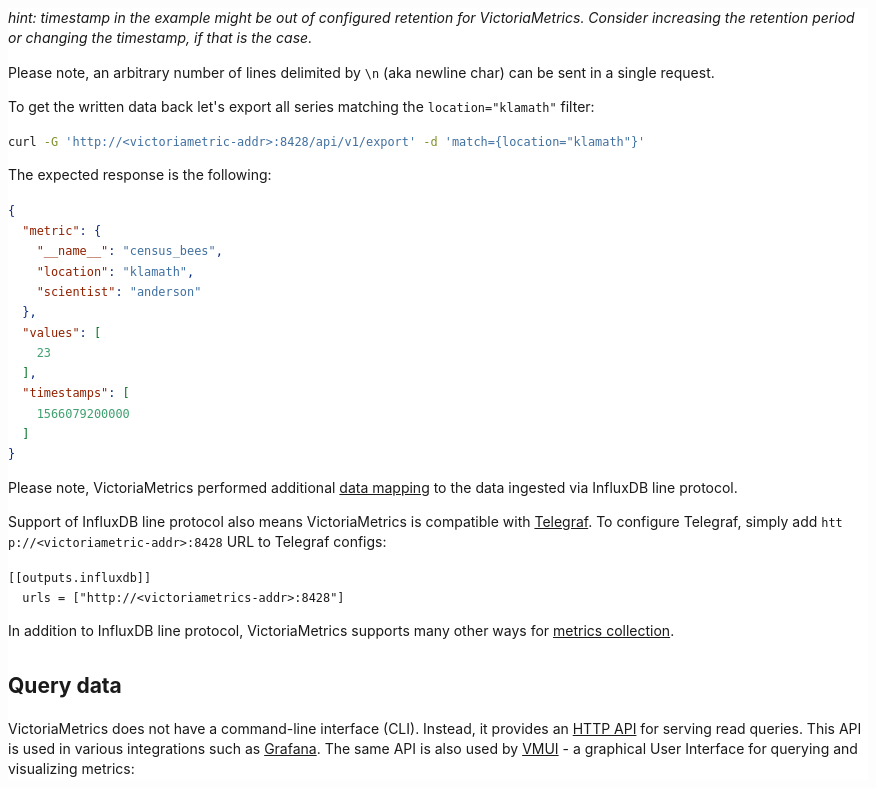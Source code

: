 _hint: timestamp in the example might be out of configured retention for VictoriaMetrics. Consider increasing the
retention period or changing the timestamp, if that is the case._

Please note, an arbitrary number of lines delimited by `\n` (aka newline char) can be sent in a single request.

To get the written data back let's export all series matching the `location="klamath"` filter:

```sh
curl -G 'http://<victoriametric-addr>:8428/api/v1/export' -d 'match={location="klamath"}'   
```

The expected response is the following:

```json
{
  "metric": {
    "__name__": "census_bees",
    "location": "klamath",
    "scientist": "anderson"
  },
  "values": [
    23
  ],
  "timestamps": [
    1566079200000
  ]
}
```

Please note, VictoriaMetrics performed additional
[data mapping](https://docs.victoriametrics.com/#how-to-send-data-from-influxdb-compatible-agents-such-as-telegraf)
to the data ingested via InfluxDB line protocol.

Support of InfluxDB line protocol also means VictoriaMetrics is compatible with
[Telegraf](https://github.com/influxdata/telegraf). To configure Telegraf, simply
add `http://<victoriametric-addr>:8428` URL to Telegraf configs:

```
[[outputs.influxdb]]
  urls = ["http://<victoriametrics-addr>:8428"]
```

In addition to InfluxDB line protocol, VictoriaMetrics supports many other ways for
[metrics collection](https://docs.victoriametrics.com/keyConcepts.html#write-data).

## Query data

VictoriaMetrics does not have a command-line interface (CLI). Instead, it provides
an [HTTP API](https://docs.victoriametrics.com/Single-server-VictoriaMetrics.html#prometheus-querying-api-usage)
for serving read queries. This API is used in various integrations such as
[Grafana](https://docs.victoriametrics.com/Single-server-VictoriaMetrics.html#grafana-setup). The same API is also used
by [VMUI](https://docs.victoriametrics.com/Single-server-VictoriaMetrics.html#vmui) - a graphical User Interface for
querying and visualizing metrics:
